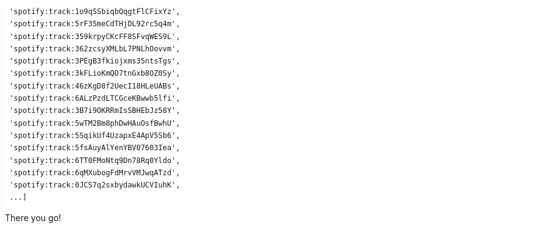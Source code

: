      'spotify:track:1o9qSSbiqbQqgtFlCFixYz',
     'spotify:track:5rF35meCdTHjDL92rc5q4m',
     'spotify:track:359krpyCKcFF8SFvqWES9L',
     'spotify:track:362zcsyXMLbL7PNLhOovvm',
     'spotify:track:3PEgB3fkiojxms35ntsTgs',
     'spotify:track:3kFLioKmQO7tnGxb8OZ0Sy',
     'spotify:track:46zKgD8f2UecI18HLeUABs',
     'spotify:track:6ALzPzdLTCGceKBwwb5lfi',
     'spotify:track:3B7i9OKRRmIsSBHEbJz58Y',
     'spotify:track:5wTM2Bm8phDwHAuOsfBwhU',
     'spotify:track:5SqikUf4UzapxE4ApV5Sb6',
     'spotify:track:5fsAuyAlYenYBV07603Iea',
     'spotify:track:6TT0FMoNtq9Dn78Rq0Yldo',
     'spotify:track:6qMXubogFdMrvVMJwqATzd',
     'spotify:track:0JCS7q2sxbydawkUCVIuhK',
     ...]



There you go!
